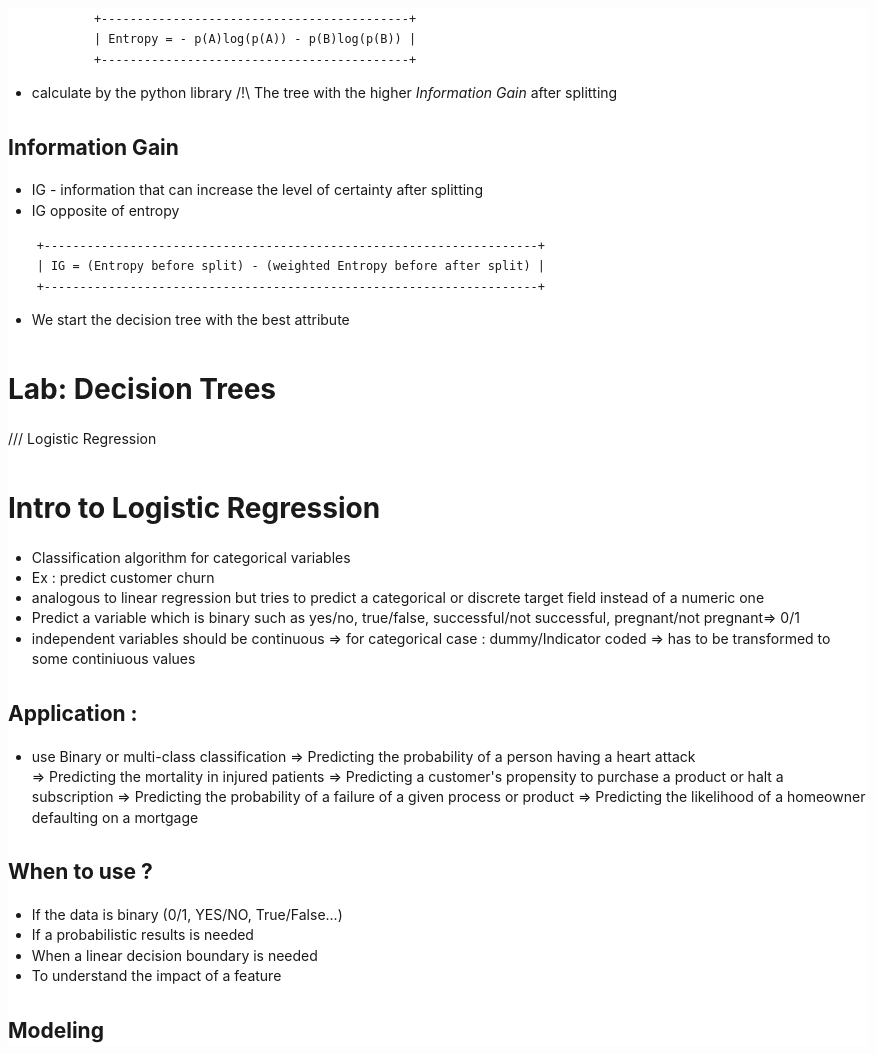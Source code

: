 ```
 			+-------------------------------------------+
 			| Entropy = - p(A)log(p(A)) - p(B)log(p(B)) |
 			+-------------------------------------------+ 
```

- calculate by the python library 
/!\ The tree with the higher *Information Gain* after splitting 

##  Information Gain
- IG - information that can increase the level of certainty after splitting
- IG opposite of entropy

```
 	+---------------------------------------------------------------------+
 	| IG = (Entropy before split) - (weighted Entropy before after split) |
 	+---------------------------------------------------------------------+ 
``` 

- We start the decision tree with the best attribute

# Lab: Decision Trees

/// Logistic Regression
# Intro to Logistic Regression
- Classification algorithm for categorical variables
- Ex : predict customer churn  
- analogous to linear regression but tries to predict a categorical or discrete target field instead of a numeric one
- Predict a variable which is binary such as yes/no, true/false, successful/not successful, pregnant/not pregnant=> 0/1
- independent variables should be continuous 
	=> for categorical case : dummy/Indicator coded => has to be transformed to some continiuous values

## Application  : 
- use Binary or multi-class classification
	=> Predicting the probability of a person having a heart attack  
	=> Predicting the mortality in injured patients
	=> Predicting a customer's propensity to purchase a product or halt a subscription
	=> Predicting the probability of a failure of a given process or product
	=> Predicting the likelihood of a homeowner defaulting on a mortgage

## When to use  ? 
- If the data is binary (0/1, YES/NO, True/False...)
- If a probabilistic results is needed 
- When a linear decision boundary is needed 
- To understand the impact of a feature 

## Modeling 
